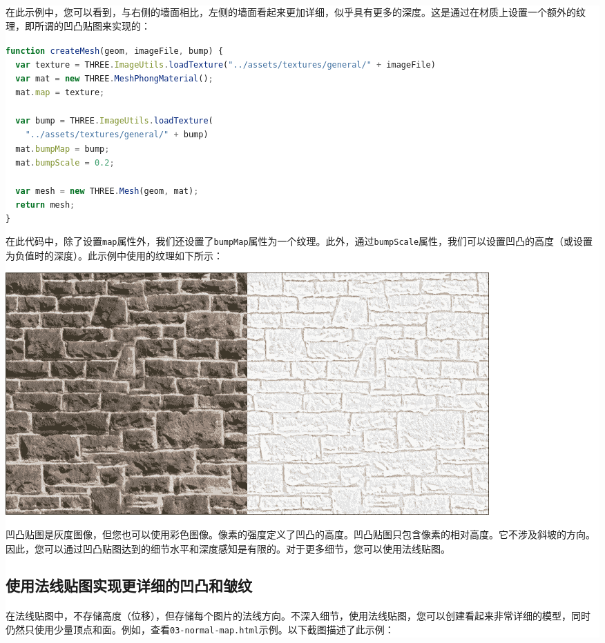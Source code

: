 在此示例中，您可以看到，与右侧的墙面相比，左侧的墙面看起来更加详细，似乎具有更多的深度。这是通过在材质上设置一个额外的纹理，即所谓的凹凸贴图来实现的：

```js
function createMesh(geom, imageFile, bump) {
  var texture = THREE.ImageUtils.loadTexture("../assets/textures/general/" + imageFile)
  var mat = new THREE.MeshPhongMaterial();
  mat.map = texture;

  var bump = THREE.ImageUtils.loadTexture(
    "../assets/textures/general/" + bump)
  mat.bumpMap = bump;
  mat.bumpScale = 0.2;

  var mesh = new THREE.Mesh(geom, mat);
  return mesh;
}
```

在此代码中，除了设置`map`属性外，我们还设置了`bumpMap`属性为一个纹理。此外，通过`bumpScale`属性，我们可以设置凹凸的高度（或设置为负值时的深度）。此示例中使用的纹理如下所示：

![使用凹凸贴图创建皱纹](img/2215OS_10_04.jpg)

凹凸贴图是灰度图像，但您也可以使用彩色图像。像素的强度定义了凹凸的高度。凹凸贴图只包含像素的相对高度。它不涉及斜坡的方向。因此，您可以通过凹凸贴图达到的细节水平和深度感知是有限的。对于更多细节，您可以使用法线贴图。

## 使用法线贴图实现更详细的凹凸和皱纹

在法线贴图中，不存储高度（位移），但存储每个图片的法线方向。不深入细节，使用法线贴图，您可以创建看起来非常详细的模型，同时仍然只使用少量顶点和面。例如，查看`03-normal-map.html`示例。以下截图描述了此示例：
